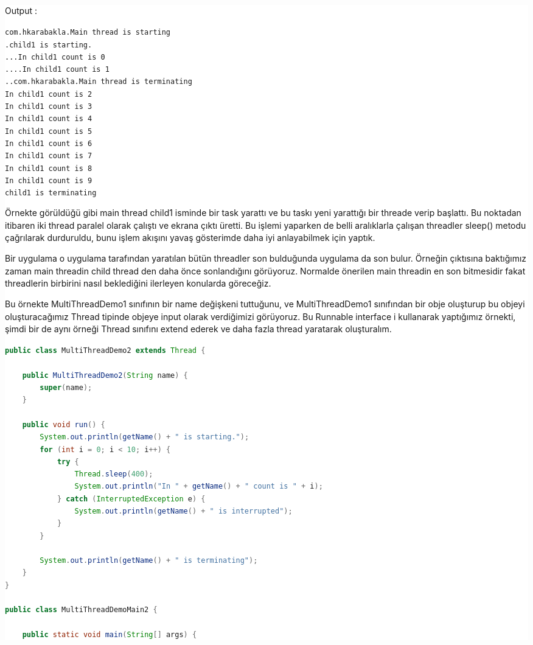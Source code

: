 ```java
```
Output :
```
com.hkarabakla.Main thread is starting
.child1 is starting.
...In child1 count is 0
....In child1 count is 1
..com.hkarabakla.Main thread is terminating
In child1 count is 2
In child1 count is 3
In child1 count is 4
In child1 count is 5
In child1 count is 6
In child1 count is 7
In child1 count is 8
In child1 count is 9
child1 is terminating
```

Örnekte görüldüğü gibi main thread child1 isminde bir task yarattı ve bu taskı yeni yarattığı bir threade verip başlattı.
Bu noktadan itibaren iki thread paralel olarak çalıştı ve ekrana çıktı üretti. Bu işlemi yaparken de belli aralıklarla
çalışan threadler sleep() metodu çağrılarak durduruldu, bunu işlem akışını yavaş gösterimde daha iyi anlayabilmek için
yaptık.

Bir uygulama o uygulama tarafından yaratılan bütün threadler son bulduğunda uygulama da son bulur. Örneğin çıktısına
baktığımız zaman main threadin child thread den daha önce sonlandığını görüyoruz. Normalde önerilen main threadin en son
bitmesidir fakat threadlerin birbirini nasıl beklediğini ilerleyen konularda göreceğiz.

Bu örnekte MultiThreadDemo1 sınıfının bir name değişkeni tuttuğunu, ve MultiThreadDemo1 sınıfından bir obje oluşturup bu
objeyi oluşturacağımız Thread tipinde objeye input olarak verdiğimizi görüyoruz. Bu Runnable interface i kullanarak
yaptığımız örnekti, şimdi bir de aynı örneği Thread sınıfını extend ederek ve daha fazla thread yaratarak oluşturalım.

```java
public class MultiThreadDemo2 extends Thread {

    public MultiThreadDemo2(String name) {
        super(name);
    }

    public void run() {
        System.out.println(getName() + " is starting.");
        for (int i = 0; i < 10; i++) {
            try {
                Thread.sleep(400);
                System.out.println("In " + getName() + " count is " + i);
            } catch (InterruptedException e) {
                System.out.println(getName() + " is interrupted");
            }
        }

        System.out.println(getName() + " is terminating");
    }
}

public class MultiThreadDemoMain2 {

    public static void main(String[] args) {
```